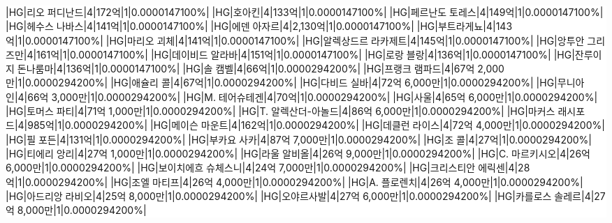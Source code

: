 |HG|리오 퍼디난드|4|172억|1|0.0000147100%|
|HG|호아킨|4|133억|1|0.0000147100%|
|HG|페르난도 토레스|4|149억|1|0.0000147100%|
|HG|헤수스 나바스|4|141억|1|0.0000147100%|
|HG|에덴 아자르|4|2,130억|1|0.0000147100%|
|HG|부트라게뇨|4|143억|1|0.0000147100%|
|HG|마리오 괴체|4|141억|1|0.0000147100%|
|HG|알렉상드르 라카제트|4|145억|1|0.0000147100%|
|HG|앙투안 그리즈만|4|161억|1|0.0000147100%|
|HG|데이비드 알라바|4|151억|1|0.0000147100%|
|HG|로랑 블랑|4|136억|1|0.0000147100%|
|HG|잔루이지 돈나룸마|4|136억|1|0.0000147100%|
|HG|솔 캠벨|4|66억|1|0.0000294200%|
|HG|프랭크 램파드|4|67억 2,000만|1|0.0000294200%|
|HG|애슐리 콜|4|67억|1|0.0000294200%|
|HG|다비드 실바|4|72억 6,000만|1|0.0000294200%|
|HG|무니아인|4|66억 3,000만|1|0.0000294200%|
|HG|M. 테어슈테겐|4|70억|1|0.0000294200%|
|HG|사울|4|65억 6,000만|1|0.0000294200%|
|HG|토머스 파티|4|71억 1,000만|1|0.0000294200%|
|HG|T. 알렉산더-아놀드|4|86억 6,000만|1|0.0000294200%|
|HG|마커스 래시포드|4|985억|1|0.0000294200%|
|HG|메이슨 마운트|4|162억|1|0.0000294200%|
|HG|데클런 라이스|4|72억 4,000만|1|0.0000294200%|
|HG|필 포든|4|131억|1|0.0000294200%|
|HG|부카요 사카|4|87억 7,000만|1|0.0000294200%|
|HG|조 콜|4|27억|1|0.0000294200%|
|HG|티에리 앙리|4|27억 1,000만|1|0.0000294200%|
|HG|라울 알비올|4|26억 9,000만|1|0.0000294200%|
|HG|C. 마르키시오|4|26억 6,000만|1|0.0000294200%|
|HG|보이치에흐 슈체스니|4|24억 7,000만|1|0.0000294200%|
|HG|크리스티안 에릭센|4|28억|1|0.0000294200%|
|HG|조엘 마티프|4|26억 4,000만|1|0.0000294200%|
|HG|A. 플로렌치|4|26억 4,000만|1|0.0000294200%|
|HG|아드리앙 라비오|4|25억 8,000만|1|0.0000294200%|
|HG|오야르사발|4|27억 6,000만|1|0.0000294200%|
|HG|카를로스 솔레르|4|27억 8,000만|1|0.0000294200%|